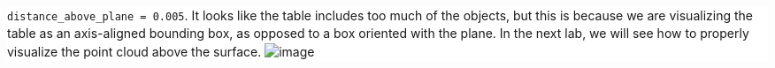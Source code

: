 
`distance_above_plane = 0.005`.
It looks like the table includes too much of the objects, but this is because we are visualizing the table as an axis-aligned bounding box, as opposed to a box oriented with the plane.
In the next lab, we will see how to properly visualize the point cloud above the surface.
![image](https://cloud.githubusercontent.com/assets/1175286/25832339/d20b24ea-341e-11e7-84df-33644b80d30b.png)
